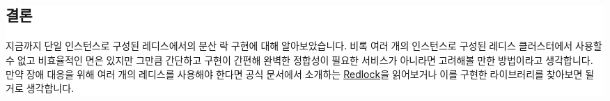 ## 결론

지금까지 단일 인스턴스로 구성된 레디스에서의 분산 락 구현에 대해 알아보았습니다. 비록 여러 개의 인스턴스로 구성된 레디스 클러스터에서 사용할 수 없고 비효율적인 면은 있지만 그만큼 간단하고 구현이 간편해 완벽한 정합성이 필요한 서비스가 아니라면 고려해볼 만한 방법이라고 생각합니다. 만약 장애 대응을 위해 여러 개의 레디스를 사용해야 한다면 공식 문서에서 소개하는 [Redlock](https://redis.io/topics/distlock#the-redlock-algorithm)을 읽어보거나 이를 구현한 라이브러리를 찾아보면 될 거로 생각합니다.

```toc
```
